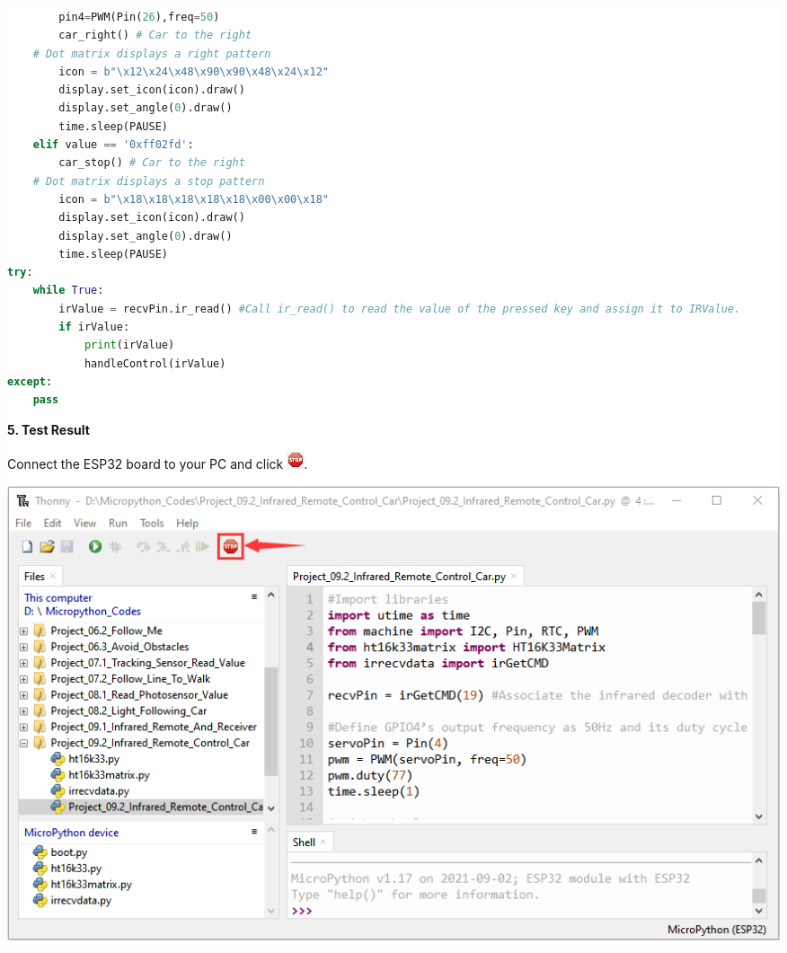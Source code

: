 ```python
        pin4=PWM(Pin(26),freq=50)
        car_right() # Car to the right
    # Dot matrix displays a right pattern
        icon = b"\x12\x24\x48\x90\x90\x48\x24\x12"
        display.set_icon(icon).draw()
        display.set_angle(0).draw()
        time.sleep(PAUSE)
    elif value == '0xff02fd': 
        car_stop() # Car to the right
    # Dot matrix displays a stop pattern
        icon = b"\x18\x18\x18\x18\x18\x00\x00\x18"
        display.set_icon(icon).draw()
        display.set_angle(0).draw()
        time.sleep(PAUSE)
try:
    while True:
        irValue = recvPin.ir_read() #Call ir_read() to read the value of the pressed key and assign it to IRValue.
        if irValue:
            print(irValue)
            handleControl(irValue)
except:
    pass
```

 **5. Test Result**

Connect the ESP32 board to your PC and click ![](media/6827818058b5d94c3e94e7a3f487afa5.png).

![](media/ab27a23f4a2ff11379bfaf50390036bb.png)
